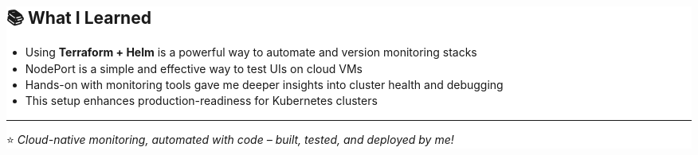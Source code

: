 ## 📚 What I Learned

- Using **Terraform + Helm** is a powerful way to automate and version monitoring stacks  
- NodePort is a simple and effective way to test UIs on cloud VMs  
- Hands-on with monitoring tools gave me deeper insights into cluster health and debugging  
- This setup enhances production-readiness for Kubernetes clusters  

---

⭐ *Cloud-native monitoring, automated with code – built, tested, and deployed by me!*
